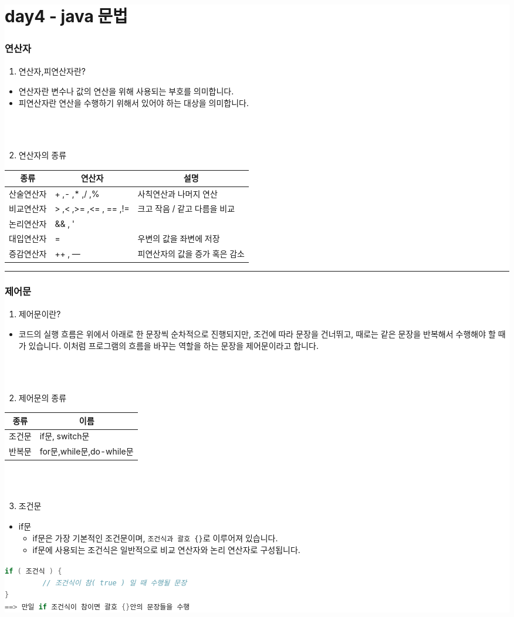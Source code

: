# day4 - java 문법

### 연산자

1. 연산자,피연산자란?
- 연산자란 변수나 값의 연산을 위해 사용되는 부호를 의미합니다.
- 피연산자란 연산을 수행하기 위해서 있어야 하는 대상을 의미합니다.

<br>
<br>

2. 연산자의 종류

| 종류 | 연산자 | 설명 |
| --- | --- | --- |
| 산술연산자 | + ,- ,* ,/ ,% | 사칙연산과 나머지 연산 |
| 비교연산자 | > ,< ,>= ,<= , == ,!= | 크고 작음 / 같고 다름을 비교 |
| 논리연산자 | && , ' ||' , ! , ^  | 그리고 / 또는 으로 조건을 연결 |
| 대입연산자 | = | 우변의 값을 좌변에 저장 |
| 증감연산자 | ++ , — | 피연산자의 값을 증가 혹은 감소 |

---

### 제어문

1. 제어문이란?
- 코드의 실행 흐름은 위에서 아래로 한 문장씩 순차적으로 진행되지만, 조건에 따라 문장을 건너뛰고, 때로는 같은 문장을 반복해서 수행해야 할 때가 있습니다. 이처럼 프로그램의 흐름을 바꾸는 역할을 하는  문장을 제어문이라고 합니다.

<br>
<br>

2. 제어문의 종류

| 종류 | 이름 |
| --- | --- |
| 조건문 | if문, switch문 |
| 반복문 | for문,while문,do-while문 |

<br>
<br>

3. 조건문
- if문
    - if문은 가장 기본적인 조건문이며, `조건식과 괄호 {}`로 이루어져 있습니다.
    - if문에 사용되는 조건식은 일반적으로 비교 연산자와 논리 연산자로 구성됩니다.

```java
if ( 조건식 ) {
         // 조건식이 참( true ) 일 때 수행될 문장
}
==> 만일 if 조건식이 참이면 괄호 {}안의 문장들을 수행
```
